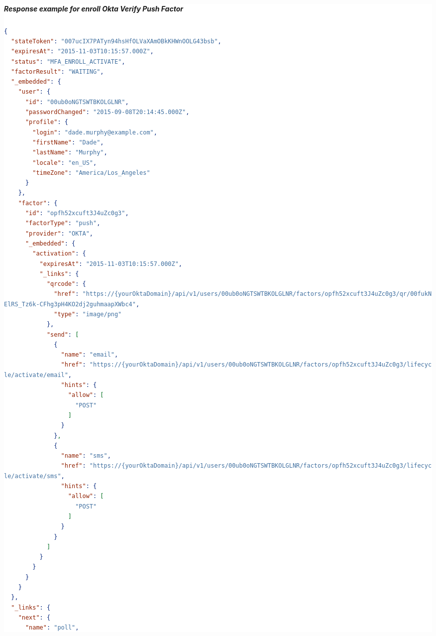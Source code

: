 ##### Response example for enroll Okta Verify Push Factor


```json
{
  "stateToken": "007ucIX7PATyn94hsHfOLVaXAmOBkKHWnOOLG43bsb",
  "expiresAt": "2015-11-03T10:15:57.000Z",
  "status": "MFA_ENROLL_ACTIVATE",
  "factorResult": "WAITING",
  "_embedded": {
    "user": {
      "id": "00ub0oNGTSWTBKOLGLNR",
      "passwordChanged": "2015-09-08T20:14:45.000Z",
      "profile": {
        "login": "dade.murphy@example.com",
        "firstName": "Dade",
        "lastName": "Murphy",
        "locale": "en_US",
        "timeZone": "America/Los_Angeles"
      }
    },
    "factor": {
      "id": "opfh52xcuft3J4uZc0g3",
      "factorType": "push",
      "provider": "OKTA",
      "_embedded": {
        "activation": {
          "expiresAt": "2015-11-03T10:15:57.000Z",
          "_links": {
            "qrcode": {
              "href": "https://{yourOktaDomain}/api/v1/users/00ub0oNGTSWTBKOLGLNR/factors/opfh52xcuft3J4uZc0g3/qr/00fukNElRS_Tz6k-CFhg3pH4KO2dj2guhmaapXWbc4",
              "type": "image/png"
            },
            "send": [
              {
                "name": "email",
                "href": "https://{yourOktaDomain}/api/v1/users/00ub0oNGTSWTBKOLGLNR/factors/opfh52xcuft3J4uZc0g3/lifecycle/activate/email",
                "hints": {
                  "allow": [
                    "POST"
                  ]
                }
              },
              {
                "name": "sms",
                "href": "https://{yourOktaDomain}/api/v1/users/00ub0oNGTSWTBKOLGLNR/factors/opfh52xcuft3J4uZc0g3/lifecycle/activate/sms",
                "hints": {
                  "allow": [
                    "POST"
                  ]
                }
              }
            ]
          }
        }
      }
    }
  },
  "_links": {
    "next": {
      "name": "poll",
```